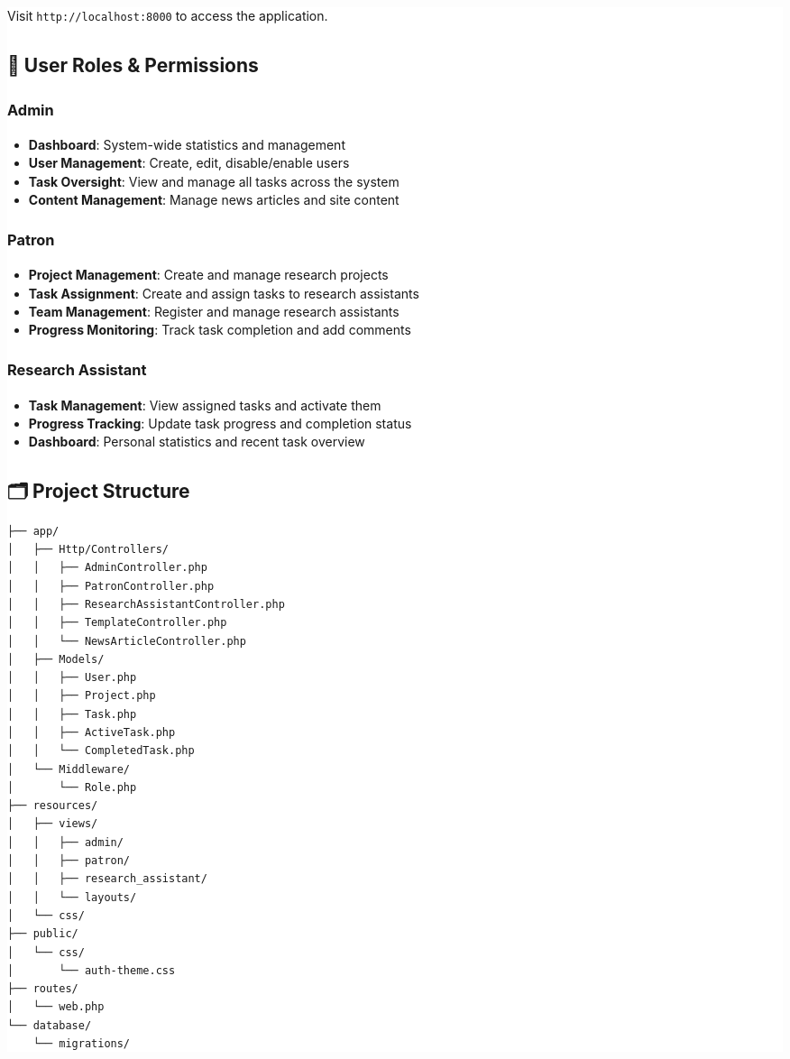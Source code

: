 Visit `http://localhost:8000` to access the application.

## 👥 User Roles & Permissions

### Admin
- **Dashboard**: System-wide statistics and management
- **User Management**: Create, edit, disable/enable users
- **Task Oversight**: View and manage all tasks across the system
- **Content Management**: Manage news articles and site content

### Patron
- **Project Management**: Create and manage research projects
- **Task Assignment**: Create and assign tasks to research assistants
- **Team Management**: Register and manage research assistants
- **Progress Monitoring**: Track task completion and add comments

### Research Assistant
- **Task Management**: View assigned tasks and activate them
- **Progress Tracking**: Update task progress and completion status
- **Dashboard**: Personal statistics and recent task overview

## 🗂️ Project Structure

```
├── app/
│   ├── Http/Controllers/
│   │   ├── AdminController.php
│   │   ├── PatronController.php
│   │   ├── ResearchAssistantController.php
│   │   ├── TemplateController.php
│   │   └── NewsArticleController.php
│   ├── Models/
│   │   ├── User.php
│   │   ├── Project.php
│   │   ├── Task.php
│   │   ├── ActiveTask.php
│   │   └── CompletedTask.php
│   └── Middleware/
│       └── Role.php
├── resources/
│   ├── views/
│   │   ├── admin/
│   │   ├── patron/
│   │   ├── research_assistant/
│   │   └── layouts/
│   └── css/
├── public/
│   └── css/
│       └── auth-theme.css
├── routes/
│   └── web.php
└── database/
    └── migrations/
```
